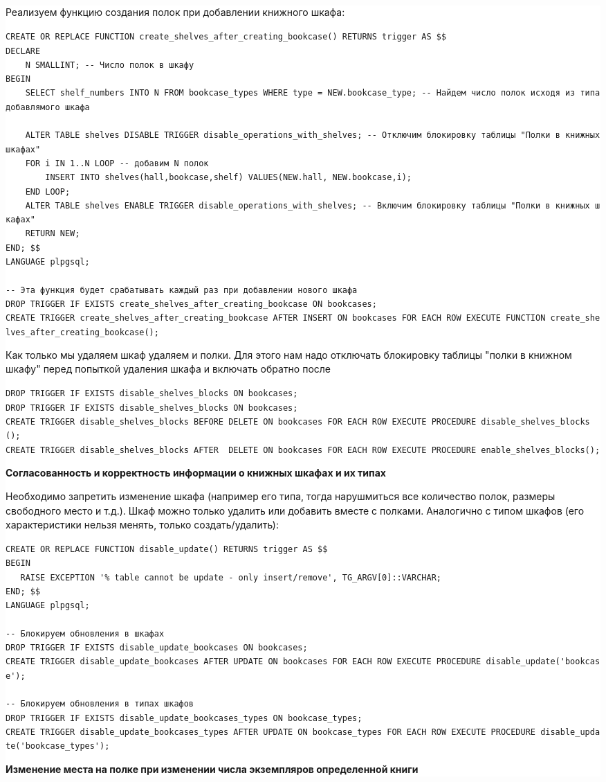 Реализуем функцию создания полок при добавлении книжного шкафа:
```PGSQL
CREATE OR REPLACE FUNCTION create_shelves_after_creating_bookcase() RETURNS trigger AS $$
DECLARE
    N SMALLINT; -- Число полок в шкафу
BEGIN
    SELECT shelf_numbers INTO N FROM bookcase_types WHERE type = NEW.bookcase_type; -- Найдем число полок исходя из типа добавлямого шкафа  
    
    ALTER TABLE shelves DISABLE TRIGGER disable_operations_with_shelves; -- Отключим блокировку таблицы "Полки в книжных шкафах"
    FOR i IN 1..N LOOP -- добавим N полок
        INSERT INTO shelves(hall,bookcase,shelf) VALUES(NEW.hall, NEW.bookcase,i);
    END LOOP;
    ALTER TABLE shelves ENABLE TRIGGER disable_operations_with_shelves; -- Включим блокировку таблицы "Полки в книжных шкафах"
    RETURN NEW;
END; $$
LANGUAGE plpgsql;

-- Эта функция будет срабатывать каждый раз при добавлении нового шкафа
DROP TRIGGER IF EXISTS create_shelves_after_creating_bookcase ON bookcases;
CREATE TRIGGER create_shelves_after_creating_bookcase AFTER INSERT ON bookcases FOR EACH ROW EXECUTE FUNCTION create_shelves_after_creating_bookcase();
```

Как только мы удаляем шкаф удаляем и полки. Для этого нам надо отключать блокировку таблицы "полки в книжном шкафу" перед попыткой удаления шкафа и включать обратно после
```PGSQL 
DROP TRIGGER IF EXISTS disable_shelves_blocks ON bookcases;
DROP TRIGGER IF EXISTS disable_shelves_blocks ON bookcases;
CREATE TRIGGER disable_shelves_blocks BEFORE DELETE ON bookcases FOR EACH ROW EXECUTE PROCEDURE disable_shelves_blocks();
CREATE TRIGGER disable_shelves_blocks AFTER  DELETE ON bookcases FOR EACH ROW EXECUTE PROCEDURE enable_shelves_blocks();

```
**Согласованность и корректность информации о книжных шкафах и их типах**

Необходимо запретить изменение шкафа (например его типа, тогда нарушмиться все количество полок, размеры свободного место и т.д.). Шкаф можно только удалить или добавить вместе с полками. Аналогично с типом шкафов (его характеристики нельзя менять, только создать/удалить):

```PGSQL
CREATE OR REPLACE FUNCTION disable_update() RETURNS trigger AS $$
BEGIN
   RAISE EXCEPTION '% table cannot be update - only insert/remove', TG_ARGV[0]::VARCHAR;
END; $$
LANGUAGE plpgsql;

-- Блокируем обновления в шкафах
DROP TRIGGER IF EXISTS disable_update_bookcases ON bookcases;
CREATE TRIGGER disable_update_bookcases AFTER UPDATE ON bookcases FOR EACH ROW EXECUTE PROCEDURE disable_update('bookcase');
 
-- Блокируем обновления в типах шкафов
DROP TRIGGER IF EXISTS disable_update_bookcases_types ON bookcase_types;
CREATE TRIGGER disable_update_bookcases_types AFTER UPDATE ON bookcase_types FOR EACH ROW EXECUTE PROCEDURE disable_update('bookcase_types');

```
**Изменение места на полке при изменении числа экземпляров определенной книги**
